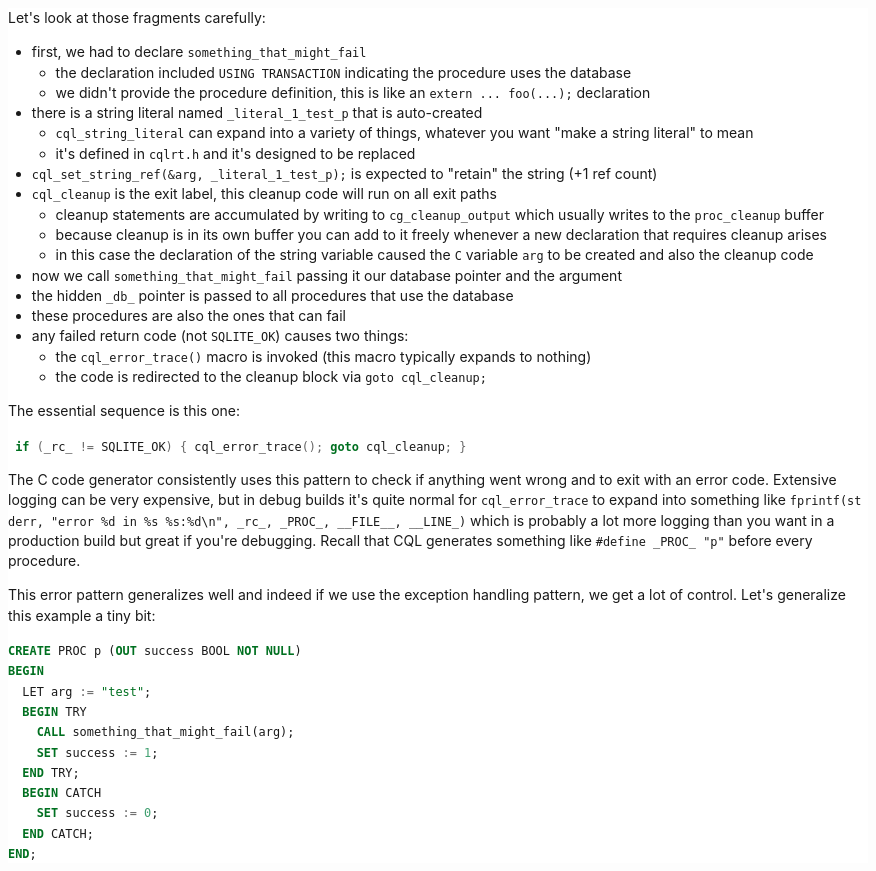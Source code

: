 Let's look at those fragments carefully:

* first, we had to declare `something_that_might_fail`
  * the declaration included `USING TRANSACTION` indicating the procedure uses the database
  * we didn't provide the procedure definition, this is like an `extern ... foo(...);` declaration
* there is a string literal named `_literal_1_test_p` that is auto-created
  * `cql_string_literal` can expand into a variety of things, whatever you want "make a string literal" to mean
  * it's defined in `cqlrt.h` and it's designed to be replaced
* `cql_set_string_ref(&arg, _literal_1_test_p);` is expected to "retain" the string (+1 ref count)
* `cql_cleanup` is the exit label, this cleanup code will run on all exit paths
  * cleanup statements are accumulated by writing to `cg_cleanup_output` which usually writes to the `proc_cleanup` buffer
  * because cleanup is in its own buffer you can add to it freely whenever a new declaration that requires cleanup arises
  * in this case the declaration of the string variable caused the `C` variable `arg` to be created and also the cleanup code
*  now we call `something_that_might_fail` passing it our database pointer and the argument
  * the hidden `_db_` pointer is passed to all procedures that use the database
  * these procedures are also the ones that can fail
* any failed return code (not `SQLITE_OK`) causes two things:
  * the `cql_error_trace()` macro is invoked (this macro typically expands to nothing)
  * the code is redirected to the cleanup block via `goto cql_cleanup;`

The essential sequence is this one:

```C
 if (_rc_ != SQLITE_OK) { cql_error_trace(); goto cql_cleanup; }
```

The C code generator consistently uses this pattern to check if anything went wrong and to exit with an error code.
Extensive logging can be very expensive, but in debug builds it's quite normal for `cql_error_trace` to expand
into something like `fprintf(stderr, "error %d in %s %s:%d\n", _rc_, _PROC_, __FILE__, __LINE_)` which is probably
a lot more logging than you want in a production build but great if you're debugging.  Recall that CQL generates
something like `#define _PROC_ "p"` before every procedure.

This error pattern generalizes well and indeed if we use the exception handling pattern, we get a lot of control.
Let's generalize this example a tiny bit:

```SQL
CREATE PROC p (OUT success BOOL NOT NULL)
BEGIN
  LET arg := "test";
  BEGIN TRY
    CALL something_that_might_fail(arg);
    SET success := 1;
  END TRY;
  BEGIN CATCH
    SET success := 0;
  END CATCH;
END;
```
